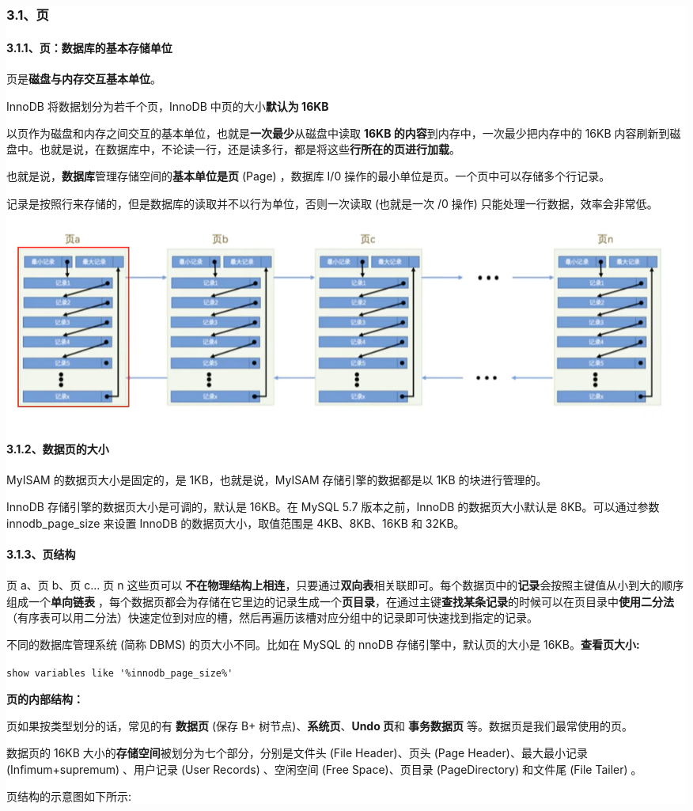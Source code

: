 ### 3.1、页

#### 3.1.1、页：数据库的基本存储单位

页是**磁盘与内存交互基本单位**。

InnoDB 将数据划分为若千个页，InnoDB 中页的大小**默认为 16KB**

以页作为磁盘和内存之间交互的基本单位，也就是**一次最少**从磁盘中读取 **16KB 的内容**到内存中，一次最少把内存中的 16KB 内容刷新到磁盘中。也就是说，在数据库中，不论读一行，还是读多行，都是将这些**行所在的页进行加载**。

也就是说，**数据库**管理存储空间的**基本单位是页** (Page) ，数据库 I/0 操作的最小单位是页。一个页中可以存储多个行记录。

记录是按照行来存储的，但是数据库的读取并不以行为单位，否则一次读取 (也就是一次 /0 操作) 只能处理一行数据，效率会非常低。

![](<assets/1740030619731.png>)

#### 3.1.2、**数据页的大小**

MyISAM 的数据页大小是固定的，是 1KB，也就是说，MyISAM 存储引擎的数据都是以 1KB 的块进行管理的。

InnoDB 存储引擎的数据页大小是可调的，默认是 16KB。在 MySQL 5.7 版本之前，InnoDB 的数据页大小默认是 8KB。可以通过参数 innodb_page_size 来设置 InnoDB 的数据页大小，取值范围是 4KB、8KB、16KB 和 32KB。

#### 3.1.3、**页结构**

页 a、页 b、页 c... 页 n 这些页可以 **不在物理结构上相连**，只要通过**双向表**相关联即可。每个数据页中的**记录**会按照主键值从小到大的顺序组成一个**单向链表** ，每个数据页都会为存储在它里边的记录生成一个**页目录**，在通过主键**查找某条记录**的时候可以在页目录中**使用二分法**（有序表可以用二分法）快速定位到对应的槽，然后再遍历该槽对应分组中的记录即可快速找到指定的记录。

不同的数据库管理系统 (简称 DBMS) 的页大小不同。比如在 MySQL 的 nnoDB 存储引擎中，默认页的大小是 16KB。**查看页大小:**

```
show variables like '%innodb_page_size%' 
```

**页的内部结构：**

页如果按类型划分的话，常见的有 **数据页** (保存 B+ 树节点)、**系统页**、**Undo 页**和 **事务数据页** 等。数据页是我们最常使用的页。

数据页的 16KB 大小的**存储空间**被划分为七个部分，分别是文件头 (File Header)、页头 (Page Header)、最大最小记录 (Infimum+supremum) 、用户记录 (User Records) 、空闲空间 (Free Space)、页目录 (PageDirectory) 和文件尾 (File Tailer) 。

页结构的示意图如下所示:
